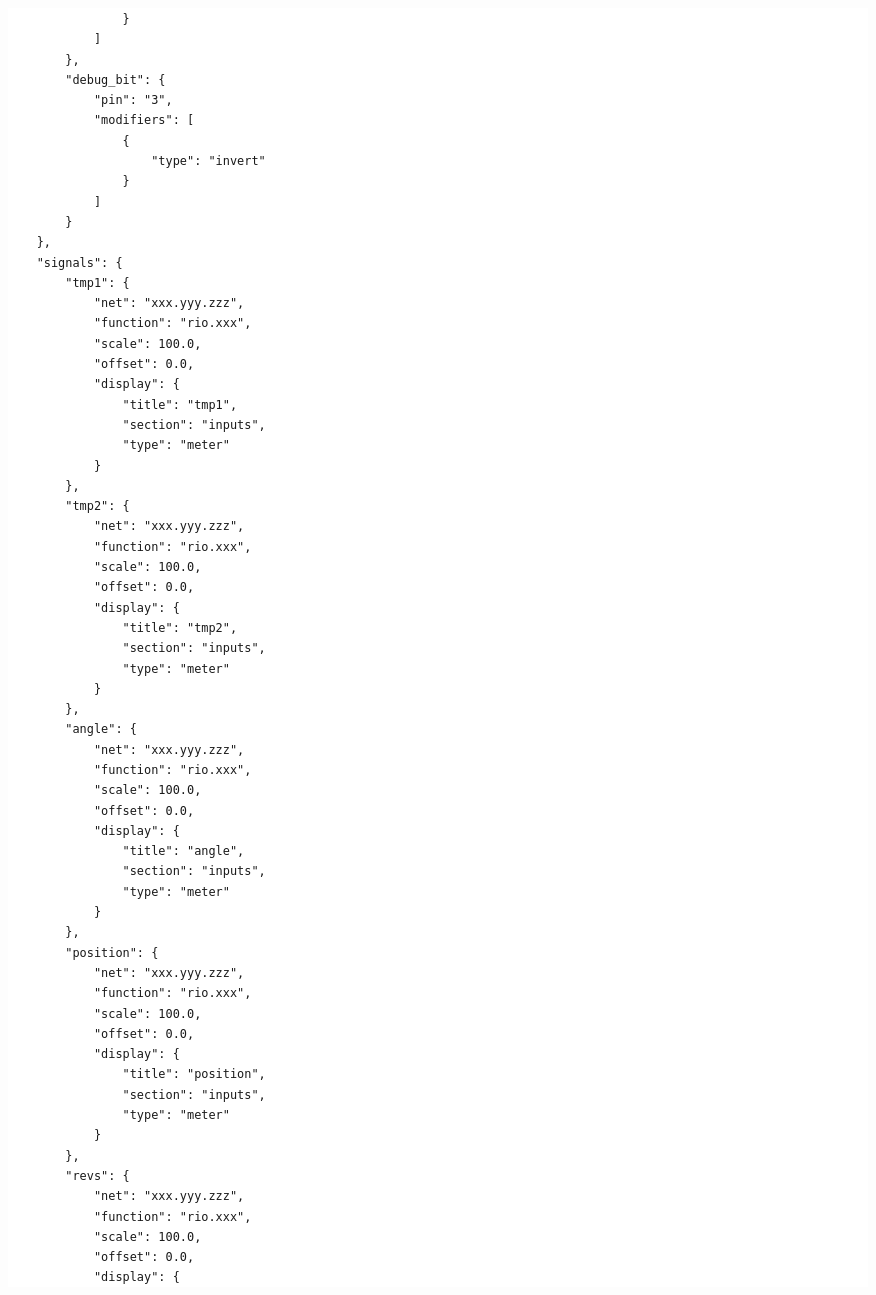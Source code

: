 ```
                }
            ]
        },
        "debug_bit": {
            "pin": "3",
            "modifiers": [
                {
                    "type": "invert"
                }
            ]
        }
    },
    "signals": {
        "tmp1": {
            "net": "xxx.yyy.zzz",
            "function": "rio.xxx",
            "scale": 100.0,
            "offset": 0.0,
            "display": {
                "title": "tmp1",
                "section": "inputs",
                "type": "meter"
            }
        },
        "tmp2": {
            "net": "xxx.yyy.zzz",
            "function": "rio.xxx",
            "scale": 100.0,
            "offset": 0.0,
            "display": {
                "title": "tmp2",
                "section": "inputs",
                "type": "meter"
            }
        },
        "angle": {
            "net": "xxx.yyy.zzz",
            "function": "rio.xxx",
            "scale": 100.0,
            "offset": 0.0,
            "display": {
                "title": "angle",
                "section": "inputs",
                "type": "meter"
            }
        },
        "position": {
            "net": "xxx.yyy.zzz",
            "function": "rio.xxx",
            "scale": 100.0,
            "offset": 0.0,
            "display": {
                "title": "position",
                "section": "inputs",
                "type": "meter"
            }
        },
        "revs": {
            "net": "xxx.yyy.zzz",
            "function": "rio.xxx",
            "scale": 100.0,
            "offset": 0.0,
            "display": {
```
